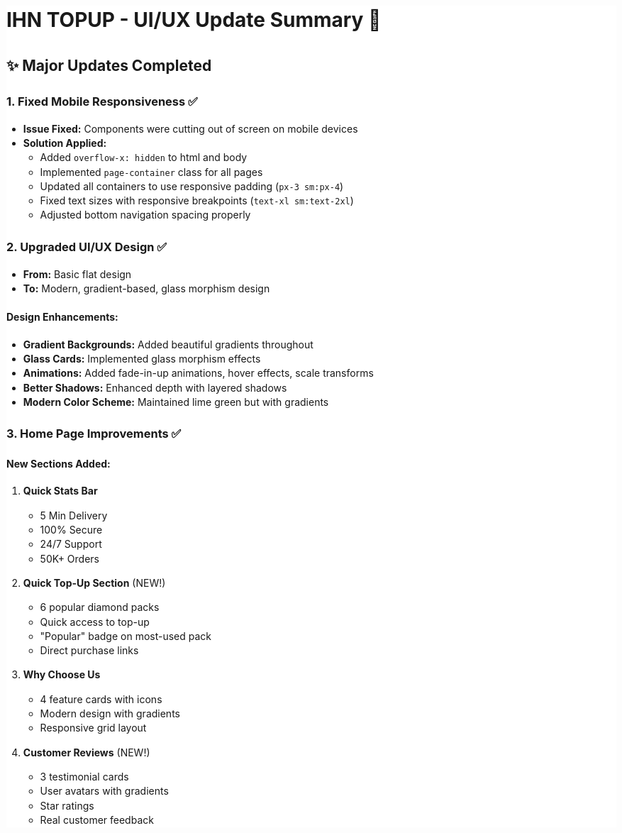 # IHN TOPUP - UI/UX Update Summary 🎨

## ✨ Major Updates Completed

### 1. **Fixed Mobile Responsiveness** ✅
- **Issue Fixed:** Components were cutting out of screen on mobile devices
- **Solution Applied:**
  - Added `overflow-x: hidden` to html and body
  - Implemented `page-container` class for all pages
  - Updated all containers to use responsive padding (`px-3 sm:px-4`)
  - Fixed text sizes with responsive breakpoints (`text-xl sm:text-2xl`)
  - Adjusted bottom navigation spacing properly
  
### 2. **Upgraded UI/UX Design** ✅
- **From:** Basic flat design
- **To:** Modern, gradient-based, glass morphism design

#### Design Enhancements:
- **Gradient Backgrounds:** Added beautiful gradients throughout
- **Glass Cards:** Implemented glass morphism effects
- **Animations:** Added fade-in-up animations, hover effects, scale transforms
- **Better Shadows:** Enhanced depth with layered shadows
- **Modern Color Scheme:** Maintained lime green but with gradients

### 3. **Home Page Improvements** ✅

#### New Sections Added:
1. **Quick Stats Bar**
   - 5 Min Delivery
   - 100% Secure
   - 24/7 Support
   - 50K+ Orders

2. **Quick Top-Up Section** (NEW!)
   - 6 popular diamond packs
   - Quick access to top-up
   - "Popular" badge on most-used pack
   - Direct purchase links

3. **Why Choose Us**
   - 4 feature cards with icons
   - Modern design with gradients
   - Responsive grid layout

4. **Customer Reviews** (NEW!)
   - 3 testimonial cards
   - User avatars with gradients
   - Star ratings
   - Real customer feedback
